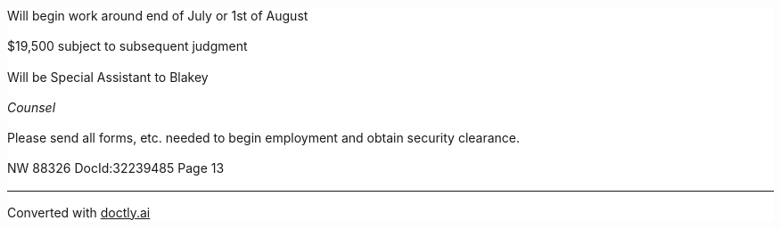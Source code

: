 Will begin work around end of July or 1st of August

$19,500 subject to subsequent judgment

Will be Special Assistant to Blakey

*Counsel*

Please send all forms, etc. needed to begin employment and obtain security clearance.

NW 88326
DocId:32239485 Page 13


---
Converted with [doctly.ai](https://doctly.ai)